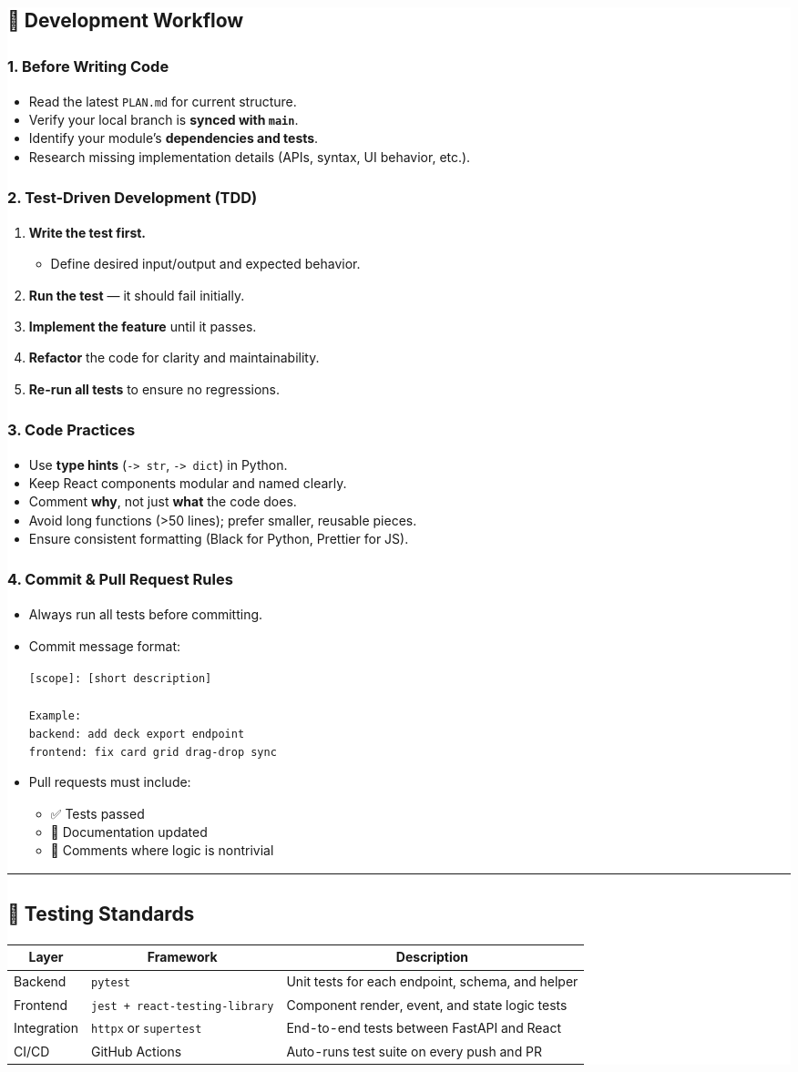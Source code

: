 
## 🧩 Development Workflow

### 1. **Before Writing Code**

* Read the latest `PLAN.md` for current structure.
* Verify your local branch is **synced with `main`**.
* Identify your module’s **dependencies and tests**.
* Research missing implementation details (APIs, syntax, UI behavior, etc.).

### 2. **Test-Driven Development (TDD)**

1. **Write the test first.**

   * Define desired input/output and expected behavior.
2. **Run the test** — it should fail initially.
3. **Implement the feature** until it passes.
4. **Refactor** the code for clarity and maintainability.
5. **Re-run all tests** to ensure no regressions.

### 3. **Code Practices**

* Use **type hints** (`-> str`, `-> dict`) in Python.
* Keep React components modular and named clearly.
* Comment **why**, not just **what** the code does.
* Avoid long functions (>50 lines); prefer smaller, reusable pieces.
* Ensure consistent formatting (Black for Python, Prettier for JS).

### 4. **Commit & Pull Request Rules**

* Always run all tests before committing.
* Commit message format:

  ```
  [scope]: [short description]

  Example:
  backend: add deck export endpoint
  frontend: fix card grid drag-drop sync
  ```
* Pull requests must include:

  * ✅ Tests passed
  * 🧾 Documentation updated
  * 💬 Comments where logic is nontrivial

---

## 🧪 Testing Standards

| Layer       | Framework                      | Description                                      |
| ----------- | ------------------------------ | ------------------------------------------------ |
| Backend     | `pytest`                       | Unit tests for each endpoint, schema, and helper |
| Frontend    | `jest + react-testing-library` | Component render, event, and state logic tests   |
| Integration | `httpx` or `supertest`         | End-to-end tests between FastAPI and React       |
| CI/CD       | GitHub Actions                 | Auto-runs test suite on every push and PR        |
